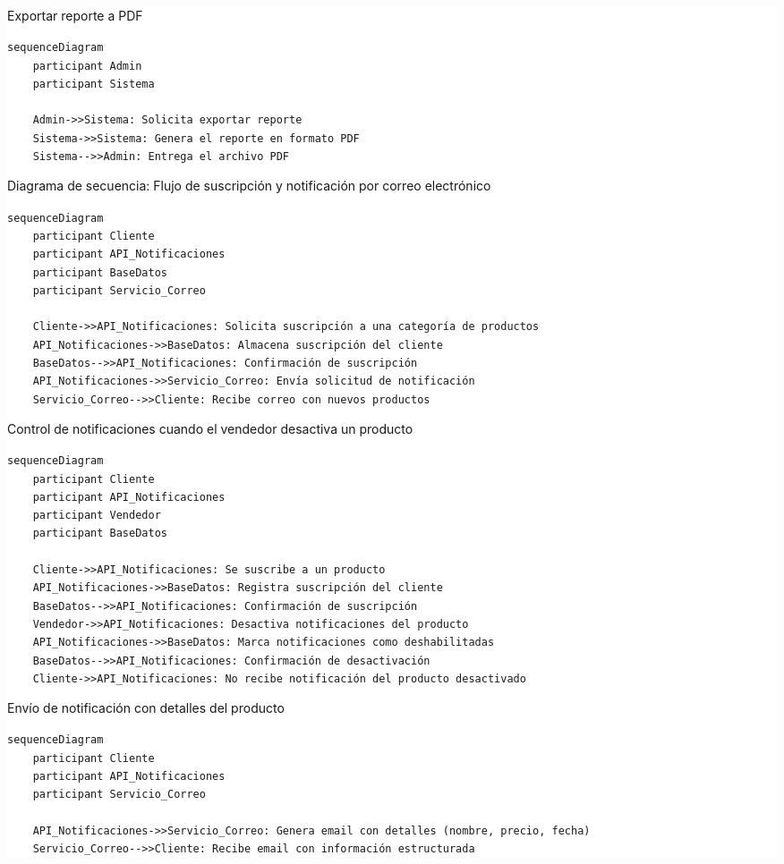 Exportar reporte a PDF
```mermaid
sequenceDiagram
    participant Admin
    participant Sistema

    Admin->>Sistema: Solicita exportar reporte
    Sistema->>Sistema: Genera el reporte en formato PDF
    Sistema-->>Admin: Entrega el archivo PDF
```


Diagrama de secuencia: Flujo de suscripción y notificación por correo electrónico
```mermaid
sequenceDiagram
    participant Cliente
    participant API_Notificaciones
    participant BaseDatos
    participant Servicio_Correo

    Cliente->>API_Notificaciones: Solicita suscripción a una categoría de productos
    API_Notificaciones->>BaseDatos: Almacena suscripción del cliente
    BaseDatos-->>API_Notificaciones: Confirmación de suscripción
    API_Notificaciones->>Servicio_Correo: Envía solicitud de notificación
    Servicio_Correo-->>Cliente: Recibe correo con nuevos productos
```

Control de notificaciones cuando el vendedor desactiva un producto
```mermaid
sequenceDiagram
    participant Cliente
    participant API_Notificaciones
    participant Vendedor
    participant BaseDatos

    Cliente->>API_Notificaciones: Se suscribe a un producto
    API_Notificaciones->>BaseDatos: Registra suscripción del cliente
    BaseDatos-->>API_Notificaciones: Confirmación de suscripción
    Vendedor->>API_Notificaciones: Desactiva notificaciones del producto
    API_Notificaciones->>BaseDatos: Marca notificaciones como deshabilitadas
    BaseDatos-->>API_Notificaciones: Confirmación de desactivación
    Cliente->>API_Notificaciones: No recibe notificación del producto desactivado
```

Envío de notificación con detalles del producto
```mermaid
sequenceDiagram
    participant Cliente
    participant API_Notificaciones
    participant Servicio_Correo

    API_Notificaciones->>Servicio_Correo: Genera email con detalles (nombre, precio, fecha)
    Servicio_Correo-->>Cliente: Recibe email con información estructurada
```
